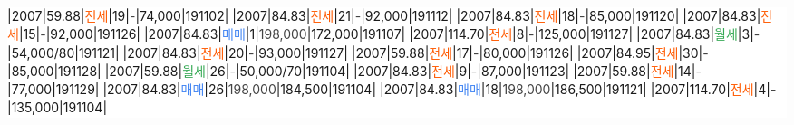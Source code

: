 |2007|59.88|<span style="color:#ff5a00">전세</span>|19|<span style="color:#444444">-</span>|74,000|191102|
|2007|84.83|<span style="color:#ff5a00">전세</span>|21|<span style="color:#444444">-</span>|92,000|191112|
|2007|84.83|<span style="color:#ff5a00">전세</span>|18|<span style="color:#444444">-</span>|85,000|191120|
|2007|84.83|<span style="color:#ff5a00">전세</span>|15|<span style="color:#444444">-</span>|92,000|191126|
|2007|84.83|<span style="color:#4285f3">매매</span>|1|<span style="color:#444444">198,000</span>|172,000|191107|
|2007|114.70|<span style="color:#ff5a00">전세</span>|8|<span style="color:#444444">-</span>|125,000|191127|
|2007|84.83|<span style="color:#34a853">월세</span>|3|<span style="color:#444444">-</span>|54,000/80|191121|
|2007|84.83|<span style="color:#ff5a00">전세</span>|20|<span style="color:#444444">-</span>|93,000|191127|
|2007|59.88|<span style="color:#ff5a00">전세</span>|17|<span style="color:#444444">-</span>|80,000|191126|
|2007|84.95|<span style="color:#ff5a00">전세</span>|30|<span style="color:#444444">-</span>|85,000|191128|
|2007|59.88|<span style="color:#34a853">월세</span>|26|<span style="color:#444444">-</span>|50,000/70|191104|
|2007|84.83|<span style="color:#ff5a00">전세</span>|9|<span style="color:#444444">-</span>|87,000|191123|
|2007|59.88|<span style="color:#ff5a00">전세</span>|14|<span style="color:#444444">-</span>|77,000|191129|
|2007|84.83|<span style="color:#4285f3">매매</span>|26|<span style="color:#444444">198,000</span>|184,500|191104|
|2007|84.83|<span style="color:#4285f3">매매</span>|18|<span style="color:#444444">198,000</span>|186,500|191121|
|2007|114.70|<span style="color:#ff5a00">전세</span>|4|<span style="color:#444444">-</span>|135,000|191104|
